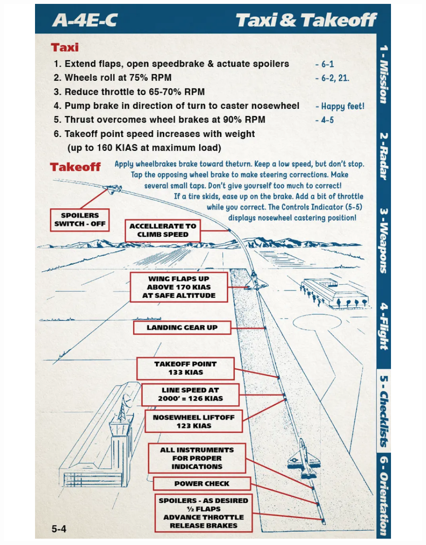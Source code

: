 <img src="images/a4e_cockpit_kneeboard_54.webp" width="900" height="1350" loading="lazy" alt="a4e_cockpit_kneeboard_54.webp">

